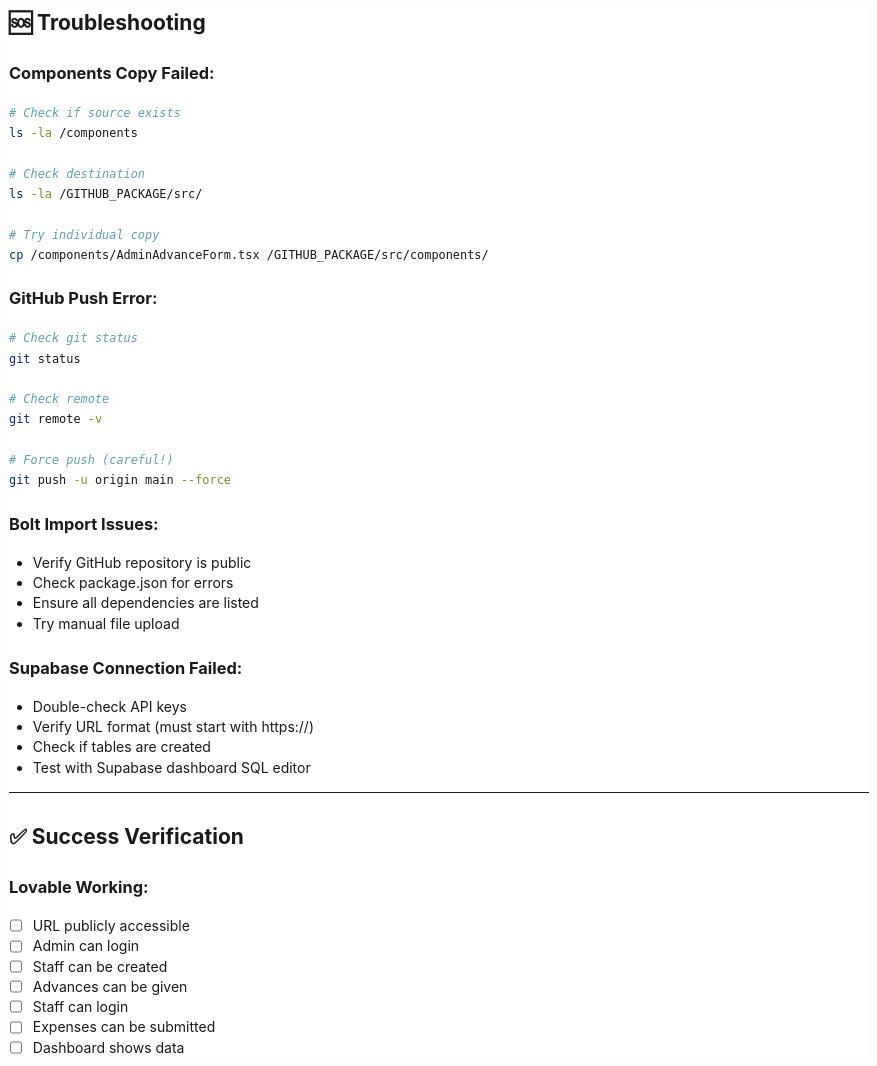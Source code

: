 
## 🆘 Troubleshooting

### Components Copy Failed:
```bash
# Check if source exists
ls -la /components

# Check destination
ls -la /GITHUB_PACKAGE/src/

# Try individual copy
cp /components/AdminAdvanceForm.tsx /GITHUB_PACKAGE/src/components/
```

### GitHub Push Error:
```bash
# Check git status
git status

# Check remote
git remote -v

# Force push (careful!)
git push -u origin main --force
```

### Bolt Import Issues:
- Verify GitHub repository is public
- Check package.json for errors
- Ensure all dependencies are listed
- Try manual file upload

### Supabase Connection Failed:
- Double-check API keys
- Verify URL format (must start with https://)
- Check if tables are created
- Test with Supabase dashboard SQL editor

---

## ✅ Success Verification

### Lovable Working:
- [ ] URL publicly accessible
- [ ] Admin can login
- [ ] Staff can be created
- [ ] Advances can be given
- [ ] Staff can login
- [ ] Expenses can be submitted
- [ ] Dashboard shows data
